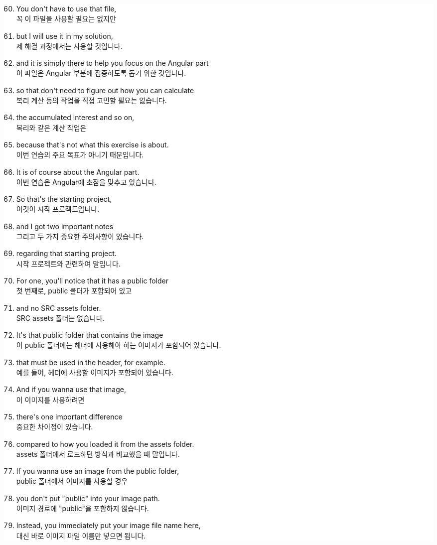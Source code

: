 60. You don't have to use that file,  
    꼭 이 파일을 사용할 필요는 없지만

61. but I will use it in my solution,  
    제 해결 과정에서는 사용할 것입니다.

62. and it is simply there to help you focus on the Angular part  
    이 파일은 Angular 부분에 집중하도록 돕기 위한 것입니다.

63. so that don't need to figure out how you can calculate  
    복리 계산 등의 작업을 직접 고민할 필요는 없습니다.

64. the accumulated interest and so on,  
    복리와 같은 계산 작업은

65. because that's not what this exercise is about.  
    이번 연습의 주요 목표가 아니기 때문입니다.

66. It is of course about the Angular part.  
    이번 연습은 Angular에 초점을 맞추고 있습니다.

67. So that's the starting project,  
    이것이 시작 프로젝트입니다.

68. and I got two important notes  
    그리고 두 가지 중요한 주의사항이 있습니다.

69. regarding that starting project.  
    시작 프로젝트와 관련하여 말입니다.

70. For one, you'll notice that it has a public folder  
    첫 번째로, public 폴더가 포함되어 있고

71. and no SRC assets folder.  
    SRC assets 폴더는 없습니다.

72. It's that public folder that contains the image  
    이 public 폴더에는 헤더에 사용해야 하는 이미지가 포함되어 있습니다.

73. that must be used in the header, for example.  
    예를 들어, 헤더에 사용할 이미지가 포함되어 있습니다.

74. And if you wanna use that image,  
    이 이미지를 사용하려면

75. there's one important difference  
    중요한 차이점이 있습니다.

76. compared to how you loaded it from the assets folder.  
    assets 폴더에서 로드하던 방식과 비교했을 때 말입니다.

77. If you wanna use an image from the public folder,  
    public 폴더에서 이미지를 사용할 경우

78. you don't put "public" into your image path.  
    이미지 경로에 "public"을 포함하지 않습니다.

79. Instead, you immediately put your image file name here,  
    대신 바로 이미지 파일 이름만 넣으면 됩니다.
